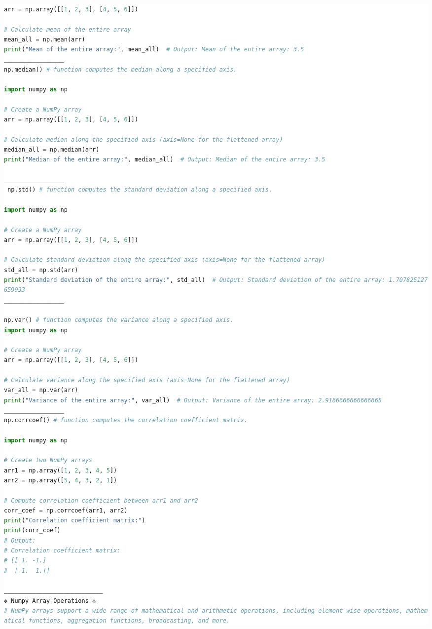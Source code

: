 ```python 
arr = np.array([[1, 2, 3], [4, 5, 6]])

# Calculate mean of the entire array
mean_all = np.mean(arr)
print("Mean of the entire array:", mean_all)  # Output: Mean of the entire array: 3.5
_________________
np.median() # function computes the median along a specified axis.

import numpy as np

# Create a NumPy array
arr = np.array([[1, 2, 3], [4, 5, 6]])

# Calculate median along the specified axis (axis=None for the flattened array)
median_all = np.median(arr)
print("Median of the entire array:", median_all)  # Output: Median of the entire array: 3.5

_________________
 np.std() # function computes the standard deviation along a specified axis.

import numpy as np

# Create a NumPy array
arr = np.array([[1, 2, 3], [4, 5, 6]])

# Calculate standard deviation along the specified axis (axis=None for the flattened array)
std_all = np.std(arr)
print("Standard deviation of the entire array:", std_all)  # Output: Standard deviation of the entire array: 1.707825127659933
_________________

np.var() # function computes the variance along a specified axis.
import numpy as np

# Create a NumPy array
arr = np.array([[1, 2, 3], [4, 5, 6]])

# Calculate variance along the specified axis (axis=None for the flattened array)
var_all = np.var(arr)
print("Variance of the entire array:", var_all)  # Output: Variance of the entire array: 2.9166666666666665
_________________
np.corrcoef() # function computes the correlation coefficient matrix.

import numpy as np

# Create two NumPy arrays
arr1 = np.array([1, 2, 3, 4, 5])
arr2 = np.array([5, 4, 3, 2, 1])

# Compute correlation coefficient between arr1 and arr2
corr_coef = np.corrcoef(arr1, arr2)
print("Correlation coefficient matrix:")
print(corr_coef)
# Output:
# Correlation coefficient matrix:
# [[ 1. -1.]
#  [-1.  1.]]

‗‗‗‗‗‗‗‗‗‗‗‗‗‗‗‗‗‗‗‗‗‗‗‗‗‗‗‗
✥ Numpy Array Operations ✥
# NumPy arrays support a wide range of mathematical and arithmetic operations, including element-wise operations, mathematical functions, aggregation functions, broadcasting, and more.
```